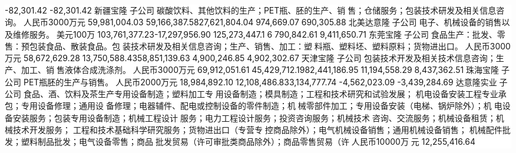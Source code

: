-82,301.42
-82,301.42
新疆宝隆
子公司
碳酸饮料、其他饮料的生产；PET瓶、胚的生产、销
售；仓储服务；包装技术研发及相关信息咨询。
人民币3000万元
59,981,004.03
59,166,387.5827,621,804.04
974,669.07
690,305.88
北美达意隆
子公司
电子、机械设备的销售以及维修服务。
美元100万
103,761,377.23-17,297,956.90
125,273,447.1
6
790,842.61
9,411,650.71
东莞宝隆
子公司
食品生产：批发、零售：预包装食品、散装食品。包
装技术研发及相关信息咨询；生产、销售、加工：塑
料瓶、塑料坯、塑料原料；货物进出口。
人民币3000万元
58,672,629.28
13,750,588.4358,851,139.63
4,900,246.85
4,902,302.67
天津宝隆
子公司
包装技术开发及相关技术信息咨询；生产、加工、销
售液体合成洗涤剂。
人民币3000万元
69,912,051.61
45,429,712.1982,441,186.95
11,194,558.29
8,437,362.51
珠海宝隆
子公司
PET瓶胚的生产与销售。
人民币2000万元
18,984,892.10
12,108,486.833,134,777.74
-4,562,023.09
-3,439,284.69
达意隆实业
子公司
食品、酒、饮料及茶生产专用设备制造；塑料加工专
用设备制造；模具制造；工程和技术研究和试验发展；
机电设备安装工程专业承包；专用设备修理；通用设
备修理；电器辅件、配电或控制设备的零件制造；机
械零部件加工；专用设备安装（电梯、锅炉除外）；机
电设备安装服务；包装专用设备制造；机械工程设计
服务；电力工程设计服务；投资咨询服务；机械技术
咨询、交流服务；机械设备租赁；机械技术开发服务；
工程和技术基础科学研究服务；货物进出口（专营专
控商品除外）；电气机械设备销售；通用机械设备销售；
机械配件批发；塑料制品批发；电气设备零售；商品
批发贸易（许可审批类商品除外）；商品零售贸易（许
人民币10000万
元
12,255,416.64